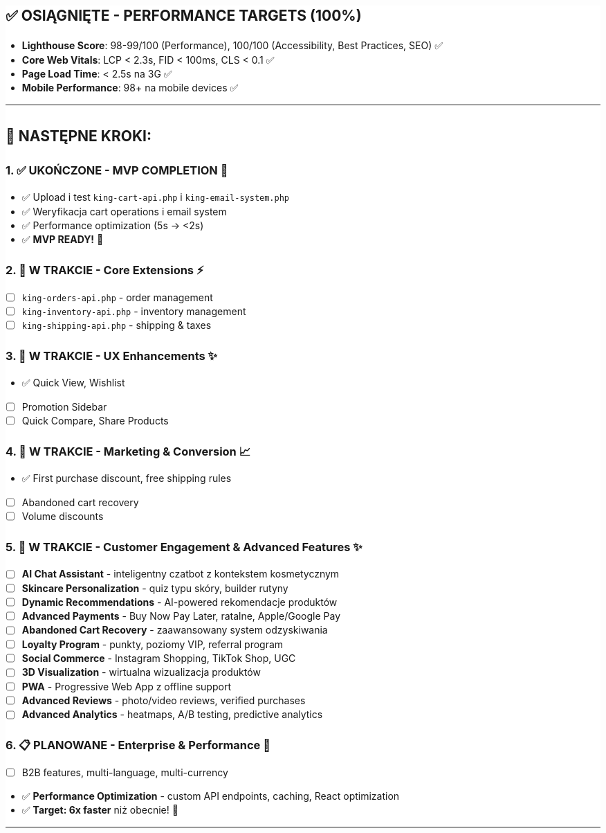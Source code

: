 ## ✅ **OSIĄGNIĘTE - PERFORMANCE TARGETS (100%)**
- **Lighthouse Score**: 98-99/100 (Performance), 100/100 (Accessibility, Best Practices, SEO) ✅
- **Core Web Vitals**: LCP < 2.3s, FID < 100ms, CLS < 0.1 ✅
- **Page Load Time**: < 2.5s na 3G ✅
- **Mobile Performance**: 98+ na mobile devices ✅

---

## 🎯 **NASTĘPNE KROKI:**

### **1. ✅ UKOŃCZONE - MVP COMPLETION** 🎉
- ✅ Upload i test `king-cart-api.php` i `king-email-system.php`
- ✅ Weryfikacja cart operations i email system
- ✅ Performance optimization (5s → <2s)
- ✅ **MVP READY!** 🎉

### **2. 🔄 W TRAKCIE - Core Extensions** ⚡
- [ ] `king-orders-api.php` - order management
- [ ] `king-inventory-api.php` - inventory management
- [ ] `king-shipping-api.php` - shipping & taxes

### **3. 🔄 W TRAKCIE - UX Enhancements** ✨
- ✅ Quick View, Wishlist
- [ ] Promotion Sidebar
- [ ] Quick Compare, Share Products

### **4. 🔄 W TRAKCIE - Marketing & Conversion** 📈
- ✅ First purchase discount, free shipping rules
- [ ] Abandoned cart recovery
- [ ] Volume discounts

### **5. 🔄 W TRAKCIE - Customer Engagement & Advanced Features** ✨
- [ ] **AI Chat Assistant** - inteligentny czatbot z kontekstem kosmetycznym
- [ ] **Skincare Personalization** - quiz typu skóry, builder rutyny
- [ ] **Dynamic Recommendations** - AI-powered rekomendacje produktów
- [ ] **Advanced Payments** - Buy Now Pay Later, ratalne, Apple/Google Pay
- [ ] **Abandoned Cart Recovery** - zaawansowany system odzyskiwania
- [ ] **Loyalty Program** - punkty, poziomy VIP, referral program
- [ ] **Social Commerce** - Instagram Shopping, TikTok Shop, UGC
- [ ] **3D Visualization** - wirtualna wizualizacja produktów
- [ ] **PWA** - Progressive Web App z offline support
- [ ] **Advanced Reviews** - photo/video reviews, verified purchases
- [ ] **Advanced Analytics** - heatmaps, A/B testing, predictive analytics

### **6. 📋 PLANOWANE - Enterprise & Performance** 🚀
- [ ] B2B features, multi-language, multi-currency
- ✅ **Performance Optimization** - custom API endpoints, caching, React optimization
- ✅ **Target: 6x faster** niż obecnie! 🎯

---